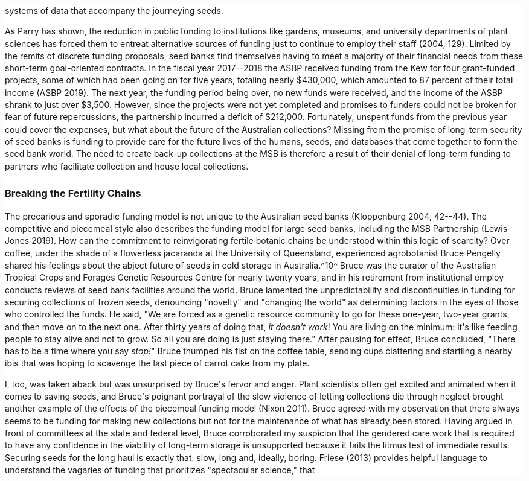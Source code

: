 systems of data that accompany the journeying seeds.

As Parry has shown, the reduction in public funding to institutions like
gardens, museums, and university departments of plant sciences has
forced them to entreat alternative sources of funding just to continue
to employ their staff (2004, 129). Limited by the remits of discrete
funding proposals, seed banks find themselves having to meet a majority
of their financial needs from these short-term goal-oriented contracts.
In the fiscal year 2017--2018 the ASBP received funding from the Kew for
four grant-funded projects, some of which had been going on for five
years, totaling nearly \$430,000, which amounted to 87 percent of their
total income (ASBP 2019). The next year, the funding period being over,
no new funds were received, and the income of the ASBP shrank to just
over \$3,500. However, since the projects were not yet completed and
promises to funders could not be broken for fear of future
repercussions, the partnership incurred a deficit of \$212,000.
Fortunately, unspent funds from the previous year could cover the
expenses, but what about the future of the Australian collections?
Missing from the promise of long-term security of seed banks is funding
to provide care for the future lives of the humans, seeds, and databases
that come together to form the seed bank world. The need to create
back-up collections at the MSB is therefore a result of their denial of
long-term funding to partners who facilitate collection and house local
collections.

### Breaking the Fertility Chains

The precarious and sporadic funding model is not unique to the
Australian seed banks (Kloppenburg 2004, 42--44). The competitive and
piecemeal style also describes the funding model for large seed banks,
including the MSB Partnership (Lewis‐Jones 2019). How can the commitment
to reinvigorating fertile botanic chains be understood within this logic
of scarcity? Over coffee, under the shade of a flowerless jacaranda at
the University of Queensland, experienced agrobotanist Bruce Pengelly
shared his feelings about the abject future of seeds in cold storage in
Australia.^10^ Bruce was the curator of the Australian Tropical Crops
and Forages Genetic Resources Centre for nearly twenty years, and in his
retirement from institutional employ conducts reviews of seed bank
facilities around the world. Bruce lamented the unpredictability and
discontinuities in funding for securing collections of frozen seeds,
denouncing "novelty" and "changing the world" as determining factors in
the eyes of those who controlled the funds. He said, "We are forced as a
genetic resource community to go for these one-year, two-year grants,
and then move on to the next one. After thirty years of doing that, *it
doesn't work*! You are living on the minimum: it's like feeding people
to stay alive and not to grow. So all you are doing is just staying
there." After pausing for effect, Bruce concluded, "There has to be a
time where you say *stop!*" Bruce thumped his fist on the coffee table,
sending cups clattering and startling a nearby ibis that was hoping to
scavenge the last piece of carrot cake from my plate.

I, too, was taken aback but was unsurprised by Bruce's fervor and anger.
Plant scientists often get excited and animated when it comes to saving
seeds, and Bruce's poignant portrayal of the slow violence of letting
collections die through neglect brought another example of the effects
of the piecemeal funding model (Nixon 2011). Bruce agreed with my
observation that there always seems to be funding for making new
collections but not for the maintenance of what has already been stored.
Having argued in front of committees at the state and federal level,
Bruce corroborated my suspicion that the gendered care work that is
required to have any confidence in the viability of long-term storage is
unsupported because it fails the litmus test of immediate results.
Securing seeds for the long haul is exactly that: slow, long and,
ideally, boring. Friese (2013) provides helpful language to understand
the vagaries of funding that prioritizes "spectacular science," that